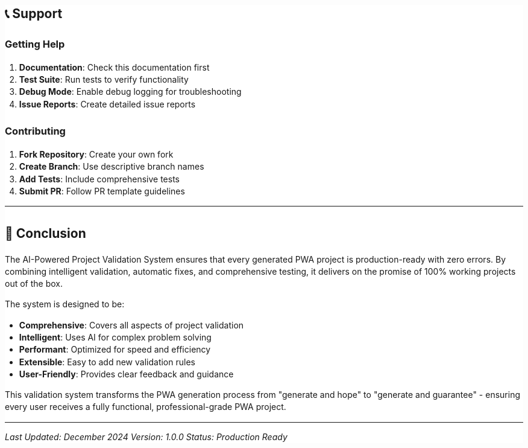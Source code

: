 ## 📞 Support

### Getting Help

1. **Documentation**: Check this documentation first
2. **Test Suite**: Run tests to verify functionality
3. **Debug Mode**: Enable debug logging for troubleshooting
4. **Issue Reports**: Create detailed issue reports

### Contributing

1. **Fork Repository**: Create your own fork
2. **Create Branch**: Use descriptive branch names
3. **Add Tests**: Include comprehensive tests
4. **Submit PR**: Follow PR template guidelines

---

## 📝 Conclusion

The AI-Powered Project Validation System ensures that every generated PWA project is production-ready with zero errors. By combining intelligent validation, automatic fixes, and comprehensive testing, it delivers on the promise of 100% working projects out of the box.

The system is designed to be:
- **Comprehensive**: Covers all aspects of project validation
- **Intelligent**: Uses AI for complex problem solving
- **Performant**: Optimized for speed and efficiency
- **Extensible**: Easy to add new validation rules
- **User-Friendly**: Provides clear feedback and guidance

This validation system transforms the PWA generation process from "generate and hope" to "generate and guarantee" - ensuring every user receives a fully functional, professional-grade PWA project.

---

*Last Updated: December 2024*
*Version: 1.0.0*
*Status: Production Ready*
